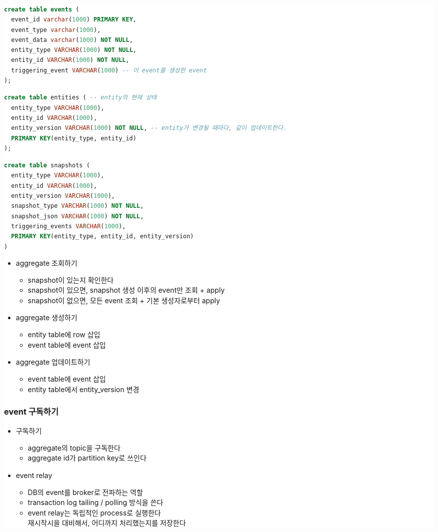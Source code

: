 ```sql
create table events (
  event_id varchar(1000) PRIMARY KEY,
  event_type varchar(1000),
  event_data varchar(1000) NOT NULL,
  entity_type VARCHAR(1000) NOT NULL,
  entity_id VARCHAR(1000) NOT NULL,
  triggering_event VARCHAR(1000) -- 이 event를 생성한 event
);
```

```sql
create table entities ( -- entity의 현재 상태
  entity_type VARCHAR(1000),
  entity_id VARCHAR(1000),
  entity_version VARCHAR(1000) NOT NULL, -- entity가 변경될 때마다, 같이 업데이트한다.
  PRIMARY KEY(entity_type, entity_id)
);
```

```sql
create table snapshots (
  entity_type VARCHAR(1000),
  entity_id VARCHAR(1000),
  entity_version VARCHAR(1000),
  snapshot_type VARCHAR(1000) NOT NULL,
  snapshot_json VARCHAR(1000) NOT NULL,
  triggering_events VARCHAR(1000),
  PRIMARY KEY(entity_type, entity_id, entity_version)
)
```

- aggregate 조회하기

  - snapshot이 있는지 확인한다
  - snapshot이 있으면, snapshot 생성 이후의 event만 조회 + apply
  - snapshot이 없으면, 모든 event 조회 + 기본 생성자로부터 apply

- aggregate 생성하기

  - entity table에 row 삽입
  - event table에 event 삽입

- aggregate 업데이트하기
  - event table에 event 삽입
  - entity table에서 entity_version 변경

### event 구독하기

- 구독하기

  - aggregate의 topic을 구독한다
  - aggregate id가 partition key로 쓰인다

- event relay
  - DB의 event를 broker로 전파하는 역할
  - transaction log tailing / polling 방식을 쓴다
  - event relay는 독립적인 process로 실행한다 \
    재시작시을 대비해서, 어디까지 처리했는지를 저장한다
